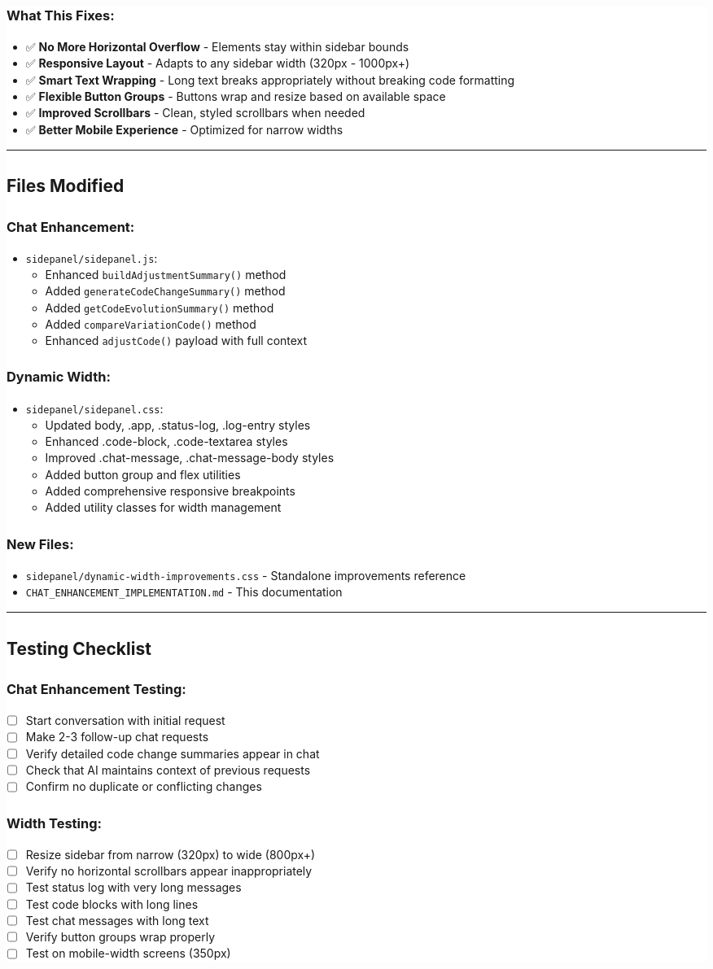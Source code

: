 ### What This Fixes:
- ✅ **No More Horizontal Overflow** - Elements stay within sidebar bounds
- ✅ **Responsive Layout** - Adapts to any sidebar width (320px - 1000px+)
- ✅ **Smart Text Wrapping** - Long text breaks appropriately without breaking code formatting
- ✅ **Flexible Button Groups** - Buttons wrap and resize based on available space
- ✅ **Improved Scrollbars** - Clean, styled scrollbars when needed
- ✅ **Better Mobile Experience** - Optimized for narrow widths

---

## Files Modified

### Chat Enhancement:
- `sidepanel/sidepanel.js`:
  - Enhanced `buildAdjustmentSummary()` method
  - Added `generateCodeChangeSummary()` method  
  - Added `getCodeEvolutionSummary()` method
  - Added `compareVariationCode()` method
  - Enhanced `adjustCode()` payload with full context

### Dynamic Width:
- `sidepanel/sidepanel.css`:
  - Updated body, .app, .status-log, .log-entry styles
  - Enhanced .code-block, .code-textarea styles  
  - Improved .chat-message, .chat-message-body styles
  - Added button group and flex utilities
  - Added comprehensive responsive breakpoints
  - Added utility classes for width management

### New Files:
- `sidepanel/dynamic-width-improvements.css` - Standalone improvements reference
- `CHAT_ENHANCEMENT_IMPLEMENTATION.md` - This documentation

---

## Testing Checklist

### Chat Enhancement Testing:
- [ ] Start conversation with initial request
- [ ] Make 2-3 follow-up chat requests  
- [ ] Verify detailed code change summaries appear in chat
- [ ] Check that AI maintains context of previous requests
- [ ] Confirm no duplicate or conflicting changes

### Width Testing:
- [ ] Resize sidebar from narrow (320px) to wide (800px+)
- [ ] Verify no horizontal scrollbars appear inappropriately
- [ ] Test status log with very long messages
- [ ] Test code blocks with long lines
- [ ] Test chat messages with long text
- [ ] Verify button groups wrap properly
- [ ] Test on mobile-width screens (350px)

